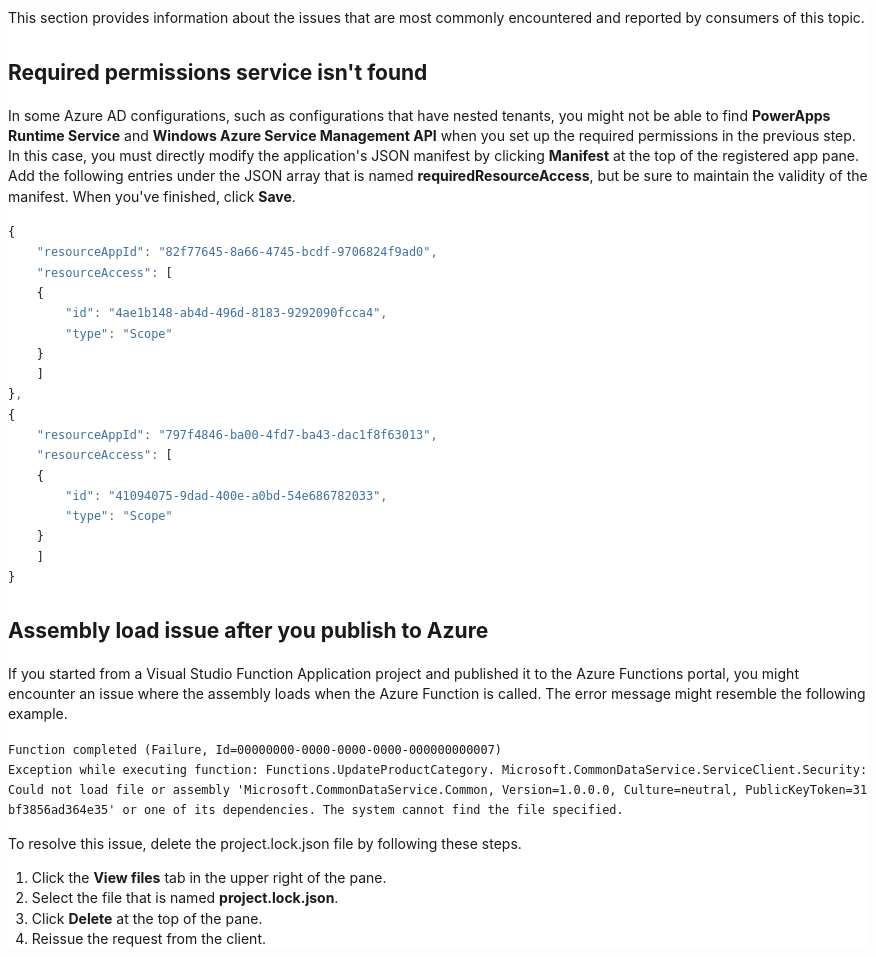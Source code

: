 This section provides information about the issues that are most commonly encountered and reported by consumers of this topic.

## Required permissions service isn't found

In some Azure AD configurations, such as configurations that have nested tenants, you might not be able to find **PowerApps Runtime Service** and **Windows Azure Service Management API** when you set up the required permissions in the previous step. In this case, you must directly modify the application's JSON manifest by clicking **Manifest** at the top of the registered app pane. Add the following entries under the JSON array that is named **requiredResourceAccess**, but be sure to maintain the validity of the manifest. When you've finished, click **Save**.

```javascript
{
    "resourceAppId": "82f77645-8a66-4745-bcdf-9706824f9ad0",
    "resourceAccess": [
    {
        "id": "4ae1b148-ab4d-496d-8183-9292090fcca4",
        "type": "Scope"
    }
    ]
},
{
    "resourceAppId": "797f4846-ba00-4fd7-ba43-dac1f8f63013",
    "resourceAccess": [
    {
        "id": "41094075-9dad-400e-a0bd-54e686782033",
        "type": "Scope"
    }
    ]
}
```

## Assembly load issue after you publish to Azure

If you started from a Visual Studio Function Application project and published it to the Azure Functions portal, you might encounter an issue where the assembly loads when the Azure Function is called. The error message might resemble the following example.

```
Function completed (Failure, Id=00000000-0000-0000-0000-000000000007)
Exception while executing function: Functions.UpdateProductCategory. Microsoft.CommonDataService.ServiceClient.Security: Could not load file or assembly 'Microsoft.CommonDataService.Common, Version=1.0.0.0, Culture=neutral, PublicKeyToken=31bf3856ad364e35' or one of its dependencies. The system cannot find the file specified.
```

To resolve this issue, delete the project.lock.json file by following these steps.

1. Click the **View files** tab in the upper right of the pane.
1. Select the file that is named **project.lock.json**.
1. Click **Delete** at the top of the pane.
1. Reissue the request from the client.
